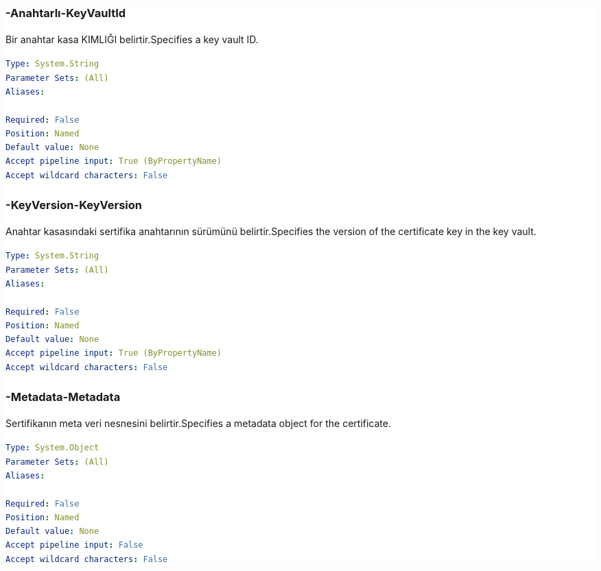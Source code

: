 ### <span data-ttu-id="8ebf8-123">-Anahtarlı</span><span class="sxs-lookup"><span data-stu-id="8ebf8-123">-KeyVaultId</span></span>
<span data-ttu-id="8ebf8-124">Bir anahtar kasa KIMLIĞI belirtir.</span><span class="sxs-lookup"><span data-stu-id="8ebf8-124">Specifies a key vault ID.</span></span>

```yaml
Type: System.String
Parameter Sets: (All)
Aliases: 

Required: False
Position: Named
Default value: None
Accept pipeline input: True (ByPropertyName)
Accept wildcard characters: False
```

### <span data-ttu-id="8ebf8-125">-KeyVersion</span><span class="sxs-lookup"><span data-stu-id="8ebf8-125">-KeyVersion</span></span>
<span data-ttu-id="8ebf8-126">Anahtar kasasındaki sertifika anahtarının sürümünü belirtir.</span><span class="sxs-lookup"><span data-stu-id="8ebf8-126">Specifies the version of the certificate key in the key vault.</span></span>

```yaml
Type: System.String
Parameter Sets: (All)
Aliases: 

Required: False
Position: Named
Default value: None
Accept pipeline input: True (ByPropertyName)
Accept wildcard characters: False
```

### <span data-ttu-id="8ebf8-127">-Metadata</span><span class="sxs-lookup"><span data-stu-id="8ebf8-127">-Metadata</span></span>
<span data-ttu-id="8ebf8-128">Sertifikanın meta veri nesnesini belirtir.</span><span class="sxs-lookup"><span data-stu-id="8ebf8-128">Specifies a metadata object for the certificate.</span></span>

```yaml
Type: System.Object
Parameter Sets: (All)
Aliases: 

Required: False
Position: Named
Default value: None
Accept pipeline input: False
Accept wildcard characters: False
```

